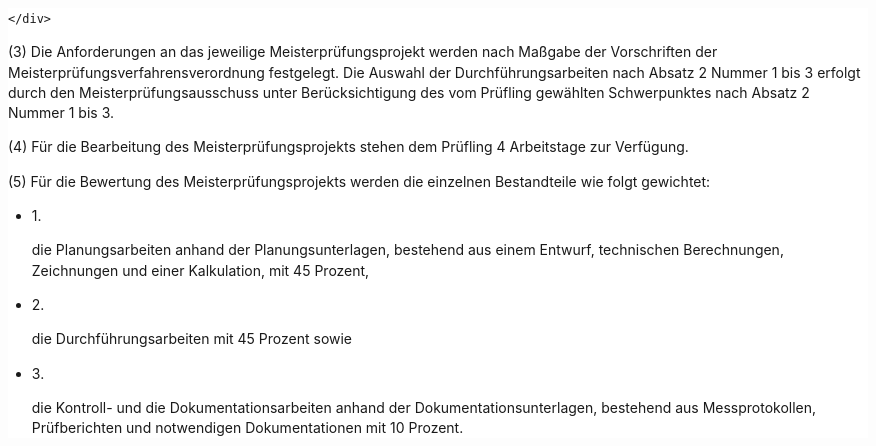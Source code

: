     </div>

</div>

<div class="jurAbsatz">

(3) Die Anforderungen an das jeweilige Meisterprüfungsprojekt werden
nach Maßgabe der Vorschriften der Meisterprüfungsverfahrensverordnung
festgelegt. Die Auswahl der Durchführungsarbeiten nach Absatz 2 Nummer 1
bis 3 erfolgt durch den Meisterprüfungsausschuss unter Berücksichtigung
des vom Prüfling gewählten Schwerpunktes nach Absatz 2 Nummer 1 bis 3.

</div>

<div class="jurAbsatz">

(4) Für die Bearbeitung des Meisterprüfungsprojekts stehen dem Prüfling
4 Arbeitstage zur Verfügung.

</div>

<div class="jurAbsatz">

(5) Für die Bewertung des Meisterprüfungsprojekts werden die einzelnen
Bestandteile wie folgt gewichtet:

  - 1\.
    
    <div>
    
    die Planungsarbeiten anhand der Planungsunterlagen, bestehend aus
    einem Entwurf, technischen Berechnungen, Zeichnungen und einer
    Kalkulation, mit 45 Prozent,
    
    </div>

  - 2\.
    
    <div>
    
    die Durchführungsarbeiten mit 45 Prozent sowie
    
    </div>

  - 3\.
    
    <div>
    
    die Kontroll- und die Dokumentationsarbeiten anhand der
    Dokumentationsunterlagen, bestehend aus Messprotokollen,
    Prüfberichten und notwendigen Dokumentationen mit 10 Prozent.
    
    </div>

</div>

</div>

</div>

</div>

<span id="BJNR03E0D0024BJNE000500000.html"></span>
